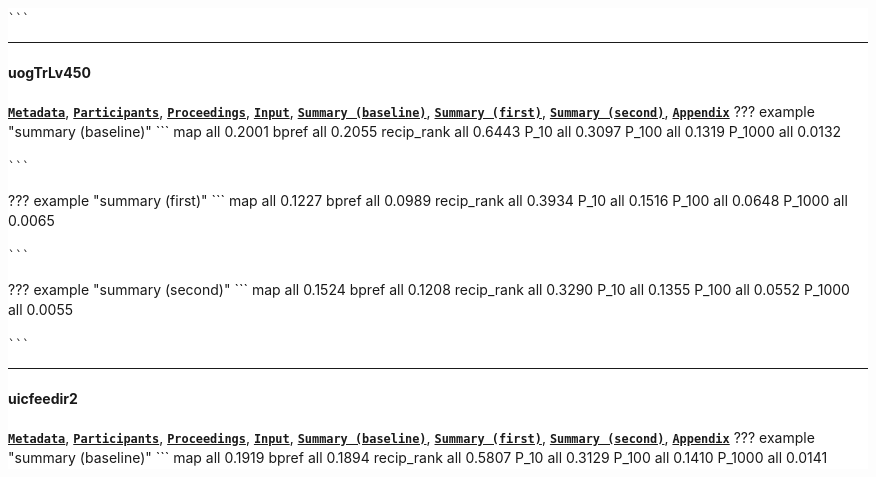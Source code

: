 	```
---
#### uogTrLv450 
[**`Metadata`**](./runs.md#uogtrlv450), [**`Participants`**](./participants.md#uogtr), [**`Proceedings`**](./proceedings.md#university-of-glasgow-at-trec-2010-experiments-with-terrier-in-blog-and-web-tracks), [**`Input`**](https://trec.nist.gov/results/trec19/blog/input.uogTrLv450.gz), [**`Summary (baseline)`**](https://trec.nist.gov/results/trec19/blog/summary.baseline.uogTrLv450.gz), [**`Summary (first)`**](https://trec.nist.gov/results/trec19/blog/summary.first.uogTrLv450.gz), [**`Summary (second)`**](https://trec.nist.gov/results/trec19/blog/summary.second.uogTrLv450.gz), [**`Appendix`**](https://trec.nist.gov/pubs/trec19/appendices/blog-blfeed/uogTrLv450.pdf)
??? example "summary (baseline)"
	```
	map 			 all 0.2001 
	bpref 			 all 0.2055 
	recip_rank 		 all 0.6443 
	P_10 			 all 0.3097 
	P_100 			 all 0.1319 
	P_1000 			 all 0.0132 

	```
??? example "summary (first)"
	```
	map 			 all 0.1227 
	bpref 			 all 0.0989 
	recip_rank 		 all 0.3934 
	P_10 			 all 0.1516 
	P_100 			 all 0.0648 
	P_1000 			 all 0.0065 

	```
??? example "summary (second)"
	```
	map 			 all 0.1524 
	bpref 			 all 0.1208 
	recip_rank 		 all 0.3290 
	P_10 			 all 0.1355 
	P_100 			 all 0.0552 
	P_1000 			 all 0.0055 

	```
---
#### uicfeedir2 
[**`Metadata`**](./runs.md#uicfeedir2), [**`Participants`**](./participants.md#uicir), [**`Proceedings`**](./proceedings.md#uic-at-trec-2010-faceted-blog-distillation), [**`Input`**](https://trec.nist.gov/results/trec19/blog/input.uicfeedir2.gz), [**`Summary (baseline)`**](https://trec.nist.gov/results/trec19/blog/summary.baseline.uicfeedir2.gz), [**`Summary (first)`**](https://trec.nist.gov/results/trec19/blog/summary.first.uicfeedir2.gz), [**`Summary (second)`**](https://trec.nist.gov/results/trec19/blog/summary.second.uicfeedir2.gz), [**`Appendix`**](https://trec.nist.gov/pubs/trec19/appendices/blog-blfeed/uicfeedir2.pdf)
??? example "summary (baseline)"
	```
	map 			 all 0.1919 
	bpref 			 all 0.1894 
	recip_rank 		 all 0.5807 
	P_10 			 all 0.3129 
	P_100 			 all 0.1410 
	P_1000 			 all 0.0141 
